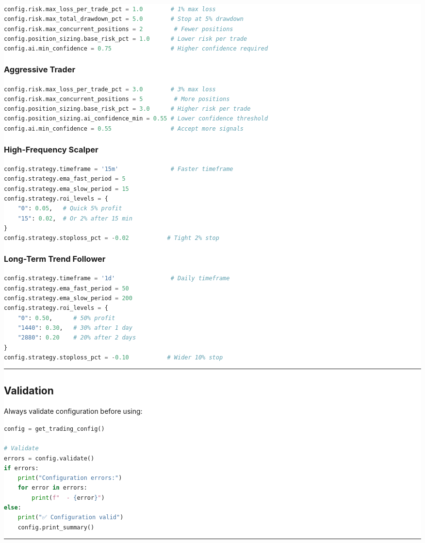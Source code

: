 ```python
config.risk.max_loss_per_trade_pct = 1.0        # 1% max loss
config.risk.max_total_drawdown_pct = 5.0        # Stop at 5% drawdown
config.risk.max_concurrent_positions = 2         # Fewer positions
config.position_sizing.base_risk_pct = 1.0      # Lower risk per trade
config.ai.min_confidence = 0.75                 # Higher confidence required
```

### Aggressive Trader

```python
config.risk.max_loss_per_trade_pct = 3.0        # 3% max loss
config.risk.max_concurrent_positions = 5         # More positions
config.position_sizing.base_risk_pct = 3.0      # Higher risk per trade
config.position_sizing.ai_confidence_min = 0.55 # Lower confidence threshold
config.ai.min_confidence = 0.55                 # Accept more signals
```

### High-Frequency Scalper

```python
config.strategy.timeframe = '15m'               # Faster timeframe
config.strategy.ema_fast_period = 5
config.strategy.ema_slow_period = 15
config.strategy.roi_levels = {
    "0": 0.05,   # Quick 5% profit
    "15": 0.02,  # Or 2% after 15 min
}
config.strategy.stoploss_pct = -0.02           # Tight 2% stop
```

### Long-Term Trend Follower

```python
config.strategy.timeframe = '1d'                # Daily timeframe
config.strategy.ema_fast_period = 50
config.strategy.ema_slow_period = 200
config.strategy.roi_levels = {
    "0": 0.50,      # 50% profit
    "1440": 0.30,   # 30% after 1 day
    "2880": 0.20    # 20% after 2 days
}
config.strategy.stoploss_pct = -0.10           # Wider 10% stop
```

---

## Validation

Always validate configuration before using:

```python
config = get_trading_config()

# Validate
errors = config.validate()
if errors:
    print("Configuration errors:")
    for error in errors:
        print(f"  - {error}")
else:
    print("✅ Configuration valid")
    config.print_summary()
```

---